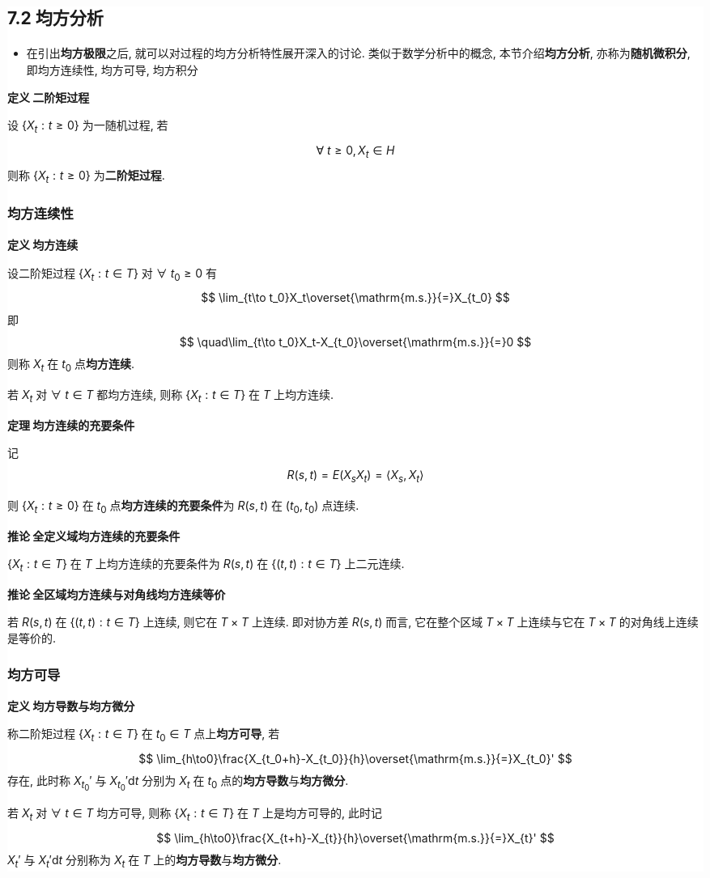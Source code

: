 ## 7.2 均方分析

+ 在引出**均方极限**之后, 就可以对过程的均方分析特性展开深入的讨论. 类似于数学分析中的概念, 本节介绍**均方分析**, 亦称为**随机微积分**, 即均方连续性, 均方可导, 均方积分

**定义 二阶矩过程**

设 $\{X_t:t\geqslant0\}$ 为一随机过程, 若
$$
  \forall~t\geqslant0,X_t\in H
$$
则称 $\{X_t:t\geqslant0\}$ 为**二阶矩过程**.

### 均方连续性

**定义 均方连续**

设二阶矩过程 $\{X_t:t\in T\}$ 对 $\forall~t_0\geqslant0$ 有
$$
  \lim_{t\to t_0}X_t\overset{\mathrm{m.s.}}{=}X_{t_0}
$$
即
$$
  \quad\lim_{t\to t_0}X_t-X_{t_0}\overset{\mathrm{m.s.}}{=}0
$$
则称 $X_t$ 在 $t_0$ 点**均方连续**.

若 $X_t$ 对 $\forall~t\in T$ 都均方连续, 则称 $\{X_t:t\in T\}$ 在 $T$ 上均方连续.

**定理 均方连续的充要条件**

记
$$
  R(s,t)=E(X_sX_t)=\langle X_s,X_t\rangle
$$

则 $\{X_t:t\geqslant0\}$ 在 $t_0$ 点**均方连续的充要条件**为 $R(s,t)$ 在 $(t_0,t_0)$ 点连续.

**推论 全定义域均方连续的充要条件**

$\{X_t:t\in T\}$ 在 $T$ 上均方连续的充要条件为 $R(s,t)$ 在 $\{(t,t):t\in T\}$ 上二元连续.

**推论 全区域均方连续与对角线均方连续等价**

若 $R(s,t)$ 在 $\{(t,t):t\in T\}$ 上连续, 则它在 $T\times T$ 上连续. 即对协方差 $R(s,t)$ 而言, 它在整个区域 $T\times T$ 上连续与它在 $T\times T$ 的对角线上连续是等价的.

### 均方可导

**定义 均方导数与均方微分**

称二阶矩过程 $\{X_t:t\in T\}$ 在 $t_0\in T$ 点上**均方可导**, 若
$$
  \lim_{h\to0}\frac{X_{t_0+h}-X_{t_0}}{h}\overset{\mathrm{m.s.}}{=}X_{t_0}'
$$
存在, 此时称 $X_{t_0}'$ 与 $X_{t_0}'\mathrm{d}t$ 分别为 $X_t$ 在 $t_0$ 点的**均方导数**与**均方微分**.

若 $X_t$ 对 $\forall~t\in T$ 均方可导, 则称 $\{X_t:t\in T\}$ 在 $T$ 上是均方可导的, 此时记
$$
  \lim_{h\to0}\frac{X_{t+h}-X_{t}}{h}\overset{\mathrm{m.s.}}{=}X_{t}'
$$
$X_{t}'$ 与 $X_{t}'\mathrm{d}t$ 分别称为 $X_t$ 在 $T$ 上的**均方导数**与**均方微分**.
